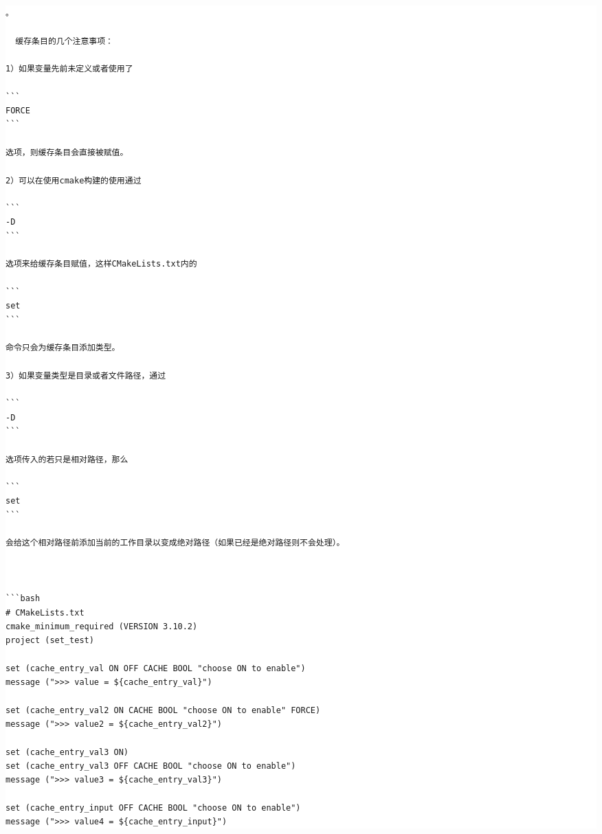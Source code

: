     。

      缓存条目的几个注意事项：

    1）如果变量先前未定义或者使用了

    ```
    FORCE
    ```

    选项，则缓存条目会直接被赋值。

    2）可以在使用cmake构建的使用通过

    ```
    -D
    ```

    选项来给缓存条目赋值，这样CMakeLists.txt内的

    ```
    set
    ```

    命令只会为缓存条目添加类型。

    3）如果变量类型是目录或者文件路径，通过

    ```
    -D
    ```

    选项传入的若只是相对路径，那么

    ```
    set
    ```

    会给这个相对路径前添加当前的工作目录以变成绝对路径（如果已经是绝对路径则不会处理）。

    

    ```bash
    # CMakeLists.txt
    cmake_minimum_required (VERSION 3.10.2)
    project (set_test)
    
    set (cache_entry_val ON OFF CACHE BOOL "choose ON to enable")
    message (">>> value = ${cache_entry_val}")
    
    set (cache_entry_val2 ON CACHE BOOL "choose ON to enable" FORCE)
    message (">>> value2 = ${cache_entry_val2}")
    
    set (cache_entry_val3 ON)
    set (cache_entry_val3 OFF CACHE BOOL "choose ON to enable")
    message (">>> value3 = ${cache_entry_val3}")
    
    set (cache_entry_input OFF CACHE BOOL "choose ON to enable")
    message (">>> value4 = ${cache_entry_input}")
    